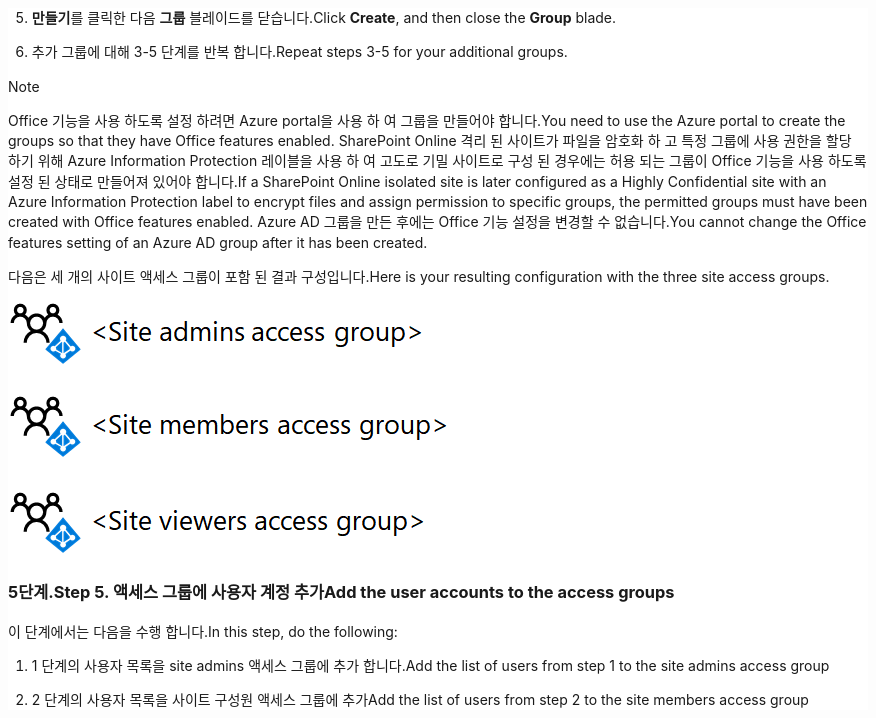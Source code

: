 5. <span data-ttu-id="4420e-136">**만들기**를 클릭한 다음 **그룹** 블레이드를 닫습니다.</span><span class="sxs-lookup"><span data-stu-id="4420e-136">Click **Create**, and then close the **Group** blade.</span></span>
    
6. <span data-ttu-id="4420e-137">추가 그룹에 대해 3-5 단계를 반복 합니다.</span><span class="sxs-lookup"><span data-stu-id="4420e-137">Repeat steps 3-5 for your additional groups.</span></span>
    
> [!NOTE]
> <span data-ttu-id="4420e-138">Office 기능을 사용 하도록 설정 하려면 Azure portal을 사용 하 여 그룹을 만들어야 합니다.</span><span class="sxs-lookup"><span data-stu-id="4420e-138">You need to use the Azure portal to create the groups so that they have Office features enabled.</span></span> <span data-ttu-id="4420e-139">SharePoint Online 격리 된 사이트가 파일을 암호화 하 고 특정 그룹에 사용 권한을 할당 하기 위해 Azure Information Protection 레이블을 사용 하 여 고도로 기밀 사이트로 구성 된 경우에는 허용 되는 그룹이 Office 기능을 사용 하도록 설정 된 상태로 만들어져 있어야 합니다.</span><span class="sxs-lookup"><span data-stu-id="4420e-139">If a SharePoint Online isolated site is later configured as a Highly Confidential site with an Azure Information Protection label to encrypt files and assign permission to specific groups, the permitted groups must have been created with Office features enabled.</span></span> <span data-ttu-id="4420e-140">Azure AD 그룹을 만든 후에는 Office 기능 설정을 변경할 수 없습니다.</span><span class="sxs-lookup"><span data-stu-id="4420e-140">You cannot change the Office features setting of an Azure AD group after it has been created.</span></span> 
  
<span data-ttu-id="4420e-141">다음은 세 개의 사이트 액세스 그룹이 포함 된 결과 구성입니다.</span><span class="sxs-lookup"><span data-stu-id="4420e-141">Here is your resulting configuration with the three site access groups.</span></span>
  
![격리 된 SharePoint Online 사이트 배포에 대 한 세 가지 액세스 그룹](../media/c2557f61-478b-4494-95e9-d79fe5909e8b.png)
  
### <a name="step-5-add-the-user-accounts-to-the-access-groups"></a><span data-ttu-id="4420e-143">5단계.</span><span class="sxs-lookup"><span data-stu-id="4420e-143">Step 5.</span></span> <span data-ttu-id="4420e-144">액세스 그룹에 사용자 계정 추가</span><span class="sxs-lookup"><span data-stu-id="4420e-144">Add the user accounts to the access groups</span></span>

<span data-ttu-id="4420e-145">이 단계에서는 다음을 수행 합니다.</span><span class="sxs-lookup"><span data-stu-id="4420e-145">In this step, do the following:</span></span>
  
1. <span data-ttu-id="4420e-146">1 단계의 사용자 목록을 site admins 액세스 그룹에 추가 합니다.</span><span class="sxs-lookup"><span data-stu-id="4420e-146">Add the list of users from step 1 to the site admins access group</span></span>
    
2. <span data-ttu-id="4420e-147">2 단계의 사용자 목록을 사이트 구성원 액세스 그룹에 추가</span><span class="sxs-lookup"><span data-stu-id="4420e-147">Add the list of users from step 2 to the site members access group</span></span>
    
